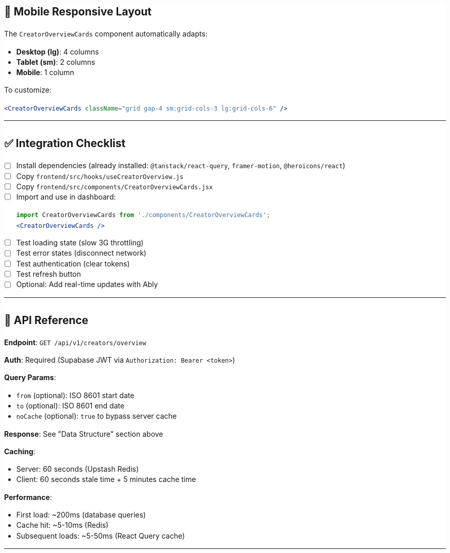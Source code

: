 ## 📱 Mobile Responsive Layout

The `CreatorOverviewCards` component automatically adapts:

- **Desktop (lg)**: 4 columns
- **Tablet (sm)**: 2 columns
- **Mobile**: 1 column

To customize:

```jsx
<CreatorOverviewCards className="grid gap-4 sm:grid-cols-3 lg:grid-cols-6" />
```

---

## ✅ Integration Checklist

- [ ] Install dependencies (already installed: `@tanstack/react-query`, `framer-motion`, `@heroicons/react`)
- [ ] Copy `frontend/src/hooks/useCreatorOverview.js`
- [ ] Copy `frontend/src/components/CreatorOverviewCards.jsx`
- [ ] Import and use in dashboard:
  ```jsx
  import CreatorOverviewCards from './components/CreatorOverviewCards';
  <CreatorOverviewCards />
  ```
- [ ] Test loading state (slow 3G throttling)
- [ ] Test error states (disconnect network)
- [ ] Test authentication (clear tokens)
- [ ] Test refresh button
- [ ] Optional: Add real-time updates with Ably

---

## 🔗 API Reference

**Endpoint**: `GET /api/v1/creators/overview`

**Auth**: Required (Supabase JWT via `Authorization: Bearer <token>`)

**Query Params**:
- `from` (optional): ISO 8601 start date
- `to` (optional): ISO 8601 end date
- `noCache` (optional): `true` to bypass server cache

**Response**: See "Data Structure" section above

**Caching**:
- Server: 60 seconds (Upstash Redis)
- Client: 60 seconds stale time + 5 minutes cache time

**Performance**:
- First load: ~200ms (database queries)
- Cache hit: ~5-10ms (Redis)
- Subsequent loads: ~5-50ms (React Query cache)

---